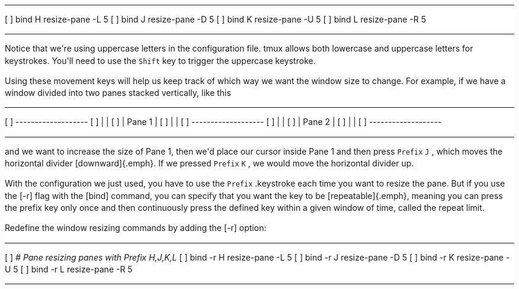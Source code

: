   ------------------ -------------------------
  ​[ ]   bind H resize-pane -L 5
  ​[ ]   bind J resize-pane -D 5
  ​[ ]   bind K resize-pane -U 5
  ​[ ]   bind L resize-pane -R 5
  ------------------ -------------------------

Notice that we're using uppercase letters in the configuration file.
tmux allows both lowercase and uppercase letters for keystrokes. You'll
need to use the `Shift` 
key to trigger the uppercase keystroke.

Using these movement keys will help us keep track of which way we want
the window size to change. For example, if we have a window divided into
two panes stacked vertically, like this

  ------------------ ---------------------------------------
  ​[ ]   \-\-\-\-\-\-\-\-\-\-\-\-\-\-\-\-\-\--
  ​[ ]   \| \|
  ​[ ]   \| Pane 1 \|
  ​[ ]   \| \|
  ​[ ]   \-\-\-\-\-\-\-\-\-\-\-\-\-\-\-\-\-\--
  ​[ ]   \| \|
  ​[ ]   \| Pane 2 \|
  ​[ ]   \| \|
  ​[ ]   \-\-\-\-\-\-\-\-\-\-\-\-\-\-\-\-\-\--
  ------------------ ---------------------------------------

and we want to increase the size of Pane 1, then we'd place our cursor
inside Pane 1 and then press `Prefix`
 `J`
, which moves the horizontal divider
[downward]{.emph}. If we pressed `Prefix`
 `K`
, we would move the horizontal divider
up.

With the configuration we just used, you have to use the `Prefix`
.keystroke  each time you want to resize
the pane. But if you use the [-r] flag with the [bind]
command, you can specify that you want the key to be
[repeatable]{.emph}, meaning you can press the prefix key only once and
then continuously press the defined key within a given window of time,
called the repeat limit.

Redefine the window resizing commands by adding the [-r]
option:

  ------------------ ----------------------------------------------
  ​[ ]   ​*\# Pane resizing panes with Prefix H,J,K,L*​
  ​[ ]   bind -r H resize-pane -L 5
  ​[ ]   bind -r J resize-pane -D 5
  ​[ ]   bind -r K resize-pane -U 5
  ​[ ]   bind -r L resize-pane -R 5
  ------------------ ----------------------------------------------
